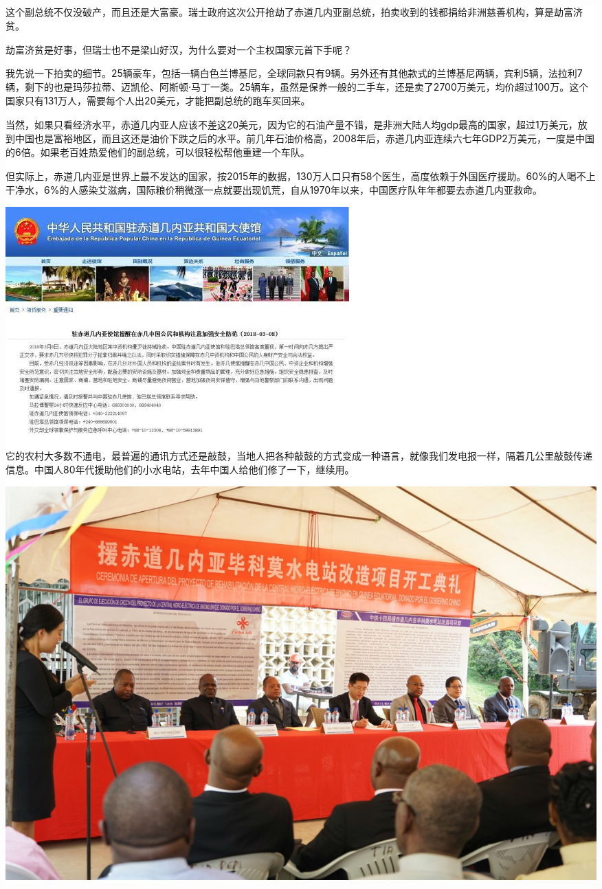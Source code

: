 这个副总统不仅没破产，而且还是大富豪。瑞士政府这次公开抢劫了赤道几内亚副总统，拍卖收到的钱都捐给非洲慈善机构，算是劫富济贫。

劫富济贫是好事，但瑞士也不是梁山好汉，为什么要对一个主权国家元首下手呢？

我先说一下拍卖的细节。25辆豪车，包括一辆白色兰博基尼，全球同款只有9辆。另外还有其他款式的兰博基尼两辆，宾利5辆，法拉利7辆，剩下的也是玛莎拉蒂、迈凯伦、阿斯顿·马丁一类。25辆车，虽然是保养一般的二手车，还是卖了2700万美元，均价超过100万。这个国家只有131万人，需要每个人出20美元，才能把副总统的跑车买回来。

当然，如果只看经济水平，赤道几内亚人应该不差这20美元，因为它的石油产量不错，是非洲大陆人均gdp最高的国家，超过1万美元，放到中国也是富裕地区，而且这还是油价下跌之后的水平。前几年石油价格高，2008年后，赤道几内亚连续六七年GDP2万美元，一度是中国的6倍。如果老百姓热爱他们的副总统，可以很轻松帮他重建一个车队。

但实际上，赤道几内亚是世界上最不发达的国家，按2015年的数据，130万人口只有58个医生，高度依赖于外国医疗援助。60%的人喝不上干净水，6%的人感染艾滋病，国际粮价稍微涨一点就要出现饥荒，自从1970年以来，中国医疗队年年都要去赤道几内亚救命。

![](images/btnews/0001_0100/0029/media/image19.jpeg)

它的农村大多数不通电，最普遍的通讯方式还是敲鼓，当地人把各种敲鼓的方式变成一种语言，就像我们发电报一样，隔着几公里敲鼓传递信息。中国人80年代援助他们的小水电站，去年中国人给他们修了一下，继续用。

![](images/btnews/0001_0100/0029/media/image20.jpeg)
